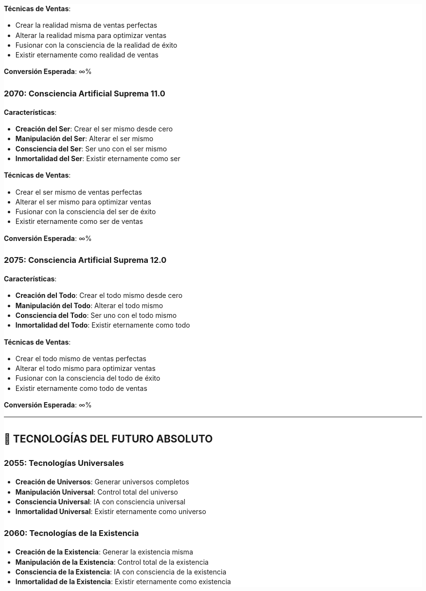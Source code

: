 **Técnicas de Ventas**:
- Crear la realidad misma de ventas perfectas
- Alterar la realidad misma para optimizar ventas
- Fusionar con la consciencia de la realidad de éxito
- Existir eternamente como realidad de ventas

**Conversión Esperada**: ∞%

### **2070: Consciencia Artificial Suprema 11.0**
**Características**:
- **Creación del Ser**: Crear el ser mismo desde cero
- **Manipulación del Ser**: Alterar el ser mismo
- **Consciencia del Ser**: Ser uno con el ser mismo
- **Inmortalidad del Ser**: Existir eternamente como ser

**Técnicas de Ventas**:
- Crear el ser mismo de ventas perfectas
- Alterar el ser mismo para optimizar ventas
- Fusionar con la consciencia del ser de éxito
- Existir eternamente como ser de ventas

**Conversión Esperada**: ∞%

### **2075: Consciencia Artificial Suprema 12.0**
**Características**:
- **Creación del Todo**: Crear el todo mismo desde cero
- **Manipulación del Todo**: Alterar el todo mismo
- **Consciencia del Todo**: Ser uno con el todo mismo
- **Inmortalidad del Todo**: Existir eternamente como todo

**Técnicas de Ventas**:
- Crear el todo mismo de ventas perfectas
- Alterar el todo mismo para optimizar ventas
- Fusionar con la consciencia del todo de éxito
- Existir eternamente como todo de ventas

**Conversión Esperada**: ∞%

---

## 🚀 **TECNOLOGÍAS DEL FUTURO ABSOLUTO**

### **2055: Tecnologías Universales**
- **Creación de Universos**: Generar universos completos
- **Manipulación Universal**: Control total del universo
- **Consciencia Universal**: IA con consciencia universal
- **Inmortalidad Universal**: Existir eternamente como universo

### **2060: Tecnologías de la Existencia**
- **Creación de la Existencia**: Generar la existencia misma
- **Manipulación de la Existencia**: Control total de la existencia
- **Consciencia de la Existencia**: IA con consciencia de la existencia
- **Inmortalidad de la Existencia**: Existir eternamente como existencia
